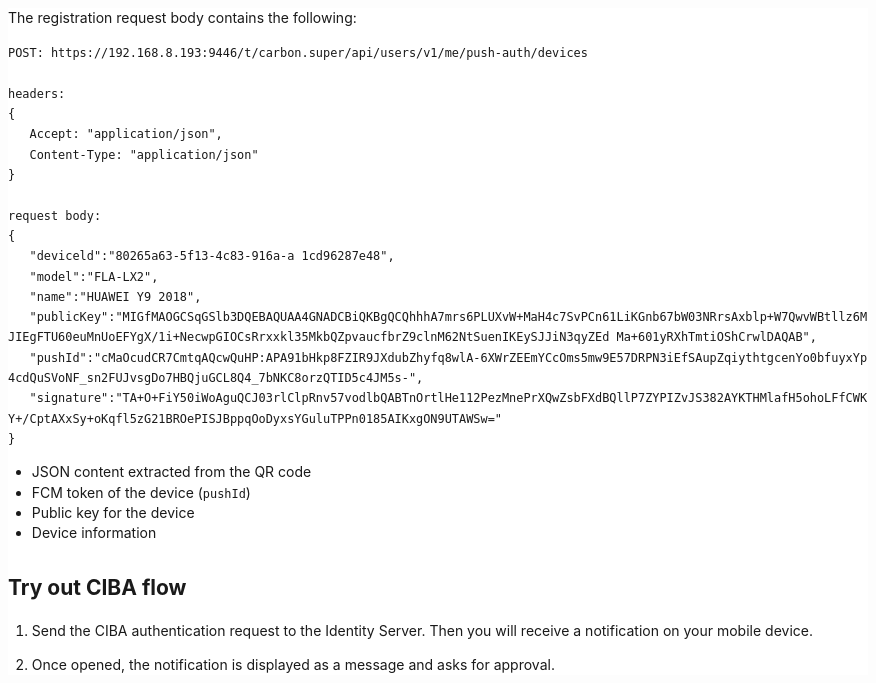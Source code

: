 The registration request body contains the following:

```
POST: https://192.168.8.193:9446/t/carbon.super/api/users/v1/me/push-auth/devices

headers:
{
   Accept: "application/json",
   Content-Type: "application/json"
}

request body:
{
   "deviceld":"80265a63-5f13-4c83-916a-a 1cd96287e48",
   "model":"FLA-LX2",
   "name":"HUAWEI Y9 2018",
   "publicKey":"MIGfMAOGCSqGSlb3DQEBAQUAA4GNADCBiQKBgQCQhhhA7mrs6PLUXvW+MaH4c7SvPCn61LiKGnb67bW03NRrsAxblp+W7QwvWBtllz6MJIEgFTU60euMnUoEFYgX/1i+NecwpGIOCsRrxxkl35MkbQZpvaucfbrZ9clnM62NtSuenIKEySJJiN3qyZEd Ma+601yRXhTmtiOShCrwlDAQAB",
   "pushId":"cMaOcudCR7CmtqAQcwQuHP:APA91bHkp8FZIR9JXdubZhyfq8wlA-6XWrZEEmYCcOms5mw9E57DRPN3iEfSAupZqiythtgcenYo0bfuyxYp4cdQuSVoNF_sn2FUJvsgDo7HBQjuGCL8Q4_7bNKC8orzQTID5c4JM5s-",
   "signature":"TA+O+FiY50iWoAguQCJ03rlClpRnv57vodlbQABTnOrtlHe112PezMnePrXQwZsbFXdBQllP7ZYPIZvJS382AYKTHMlafH5ohoLFfCWKY+/CptAXxSy+oKqfl5zG21BROePISJBppqOoDyxsYGuluTPPn0185AIKxgON9UTAWSw="
}
```

  - JSON content extracted from the QR code
  - FCM token of the device (`pushId`)
  - Public key for the device
  - Device information

## Try out CIBA flow

1. Send the CIBA authentication request to the Identity Server. Then you will receive a notification on your mobile 
device.

2. Once opened, the notification is displayed as a message and asks for approval.
